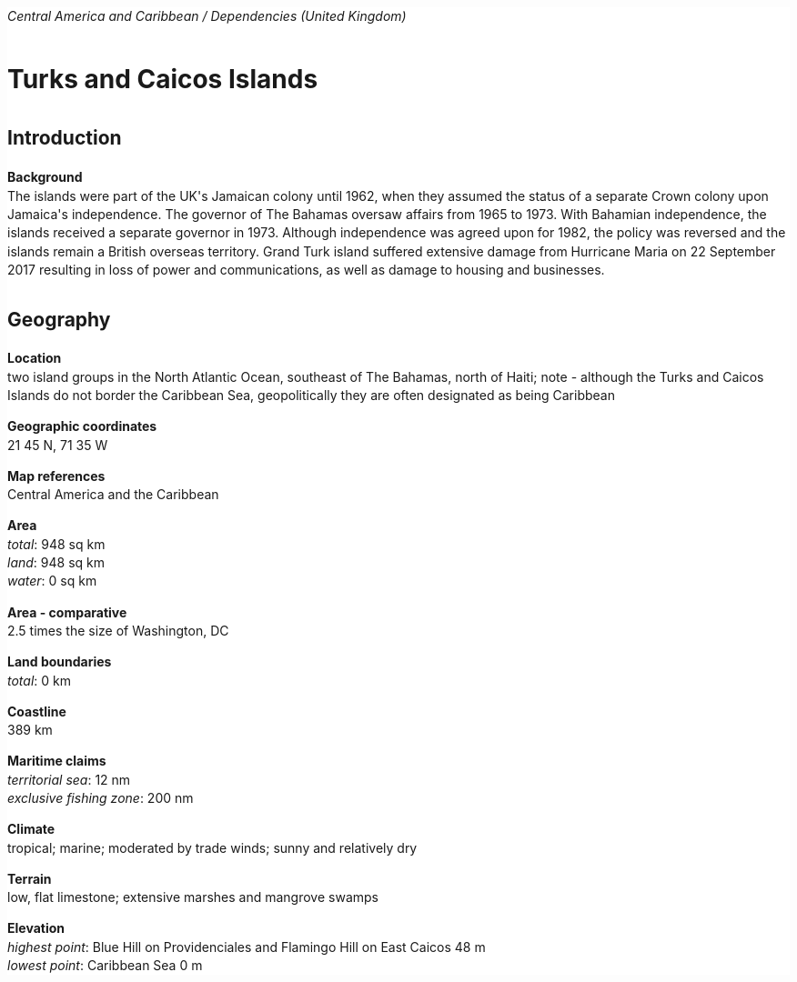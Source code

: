 _Central America and Caribbean / Dependencies (United Kingdom)_

# Turks and Caicos Islands

## Introduction

**Background**<br>
The islands were part of the UK's Jamaican colony until 1962, when they assumed the status of a separate Crown colony upon Jamaica's independence. The governor of The Bahamas oversaw affairs from 1965 to 1973. With Bahamian independence, the islands received a separate governor in 1973. Although independence was agreed upon for 1982, the policy was reversed and the islands remain a British overseas territory. Grand Turk island suffered extensive damage from Hurricane Maria on 22 September 2017 resulting in loss of power and communications, as well as damage to housing and businesses.<br>

## Geography

**Location**<br>
two island groups in the North Atlantic Ocean, southeast of The Bahamas, north of Haiti; note - although the Turks and Caicos Islands do not border the Caribbean Sea, geopolitically they are often designated as being Caribbean<br>

**Geographic coordinates**<br>
21 45 N, 71 35 W<br>

**Map references**<br>
Central America and the Caribbean<br>

**Area**<br>
_total_: 948 sq km<br>
_land_: 948 sq km<br>
_water_: 0 sq km<br>

**Area - comparative**<br>
2.5 times the size of Washington, DC<br>

**Land boundaries**<br>
_total_: 0 km<br>

**Coastline**<br>
389 km<br>

**Maritime claims**<br>
_territorial sea_: 12 nm<br>
_exclusive fishing zone_: 200 nm<br>

**Climate**<br>
tropical; marine; moderated by trade winds; sunny and relatively dry<br>

**Terrain**<br>
low, flat limestone; extensive marshes and mangrove swamps<br>

**Elevation**<br>
_highest point_: Blue Hill on Providenciales and Flamingo Hill on East Caicos 48 m<br>
_lowest point_: Caribbean Sea 0 m<br>
